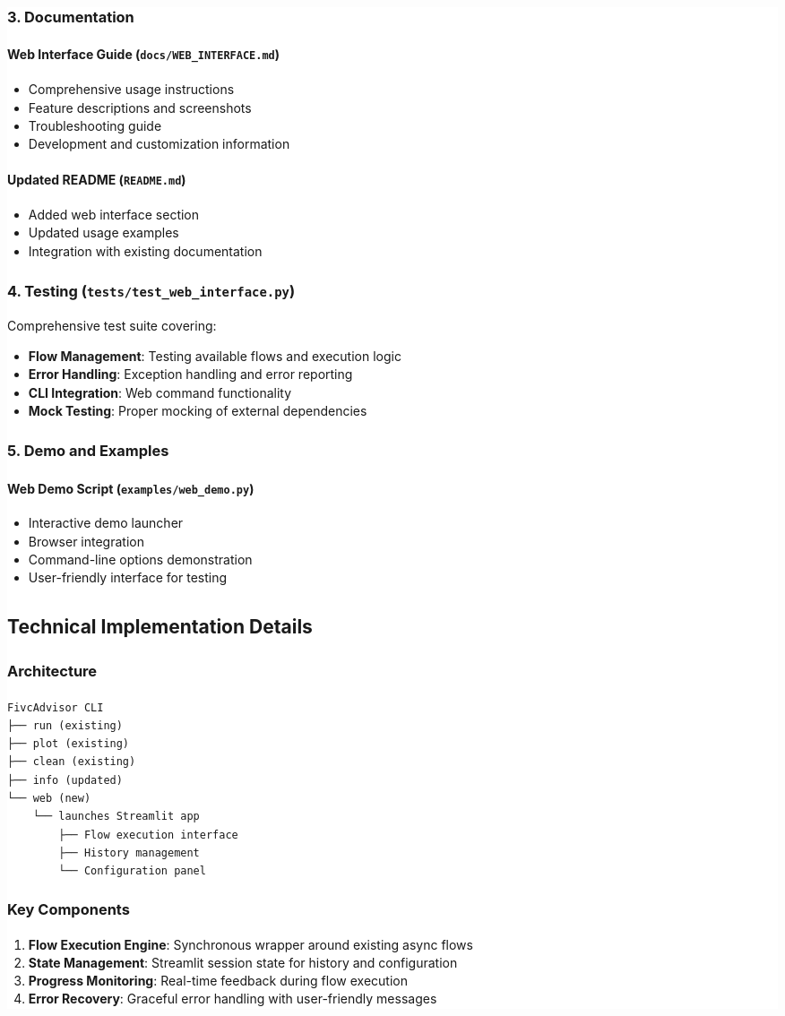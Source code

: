 ### 3. Documentation

#### Web Interface Guide (`docs/WEB_INTERFACE.md`)
- Comprehensive usage instructions
- Feature descriptions and screenshots
- Troubleshooting guide
- Development and customization information

#### Updated README (`README.md`)
- Added web interface section
- Updated usage examples
- Integration with existing documentation

### 4. Testing (`tests/test_web_interface.py`)

Comprehensive test suite covering:
- **Flow Management**: Testing available flows and execution logic
- **Error Handling**: Exception handling and error reporting
- **CLI Integration**: Web command functionality
- **Mock Testing**: Proper mocking of external dependencies

### 5. Demo and Examples

#### Web Demo Script (`examples/web_demo.py`)
- Interactive demo launcher
- Browser integration
- Command-line options demonstration
- User-friendly interface for testing

## Technical Implementation Details

### Architecture

```
FivcAdvisor CLI
├── run (existing)
├── plot (existing)  
├── clean (existing)
├── info (updated)
└── web (new)
    └── launches Streamlit app
        ├── Flow execution interface
        ├── History management
        └── Configuration panel
```

### Key Components

1. **Flow Execution Engine**: Synchronous wrapper around existing async flows
2. **State Management**: Streamlit session state for history and configuration
3. **Progress Monitoring**: Real-time feedback during flow execution
4. **Error Recovery**: Graceful error handling with user-friendly messages
